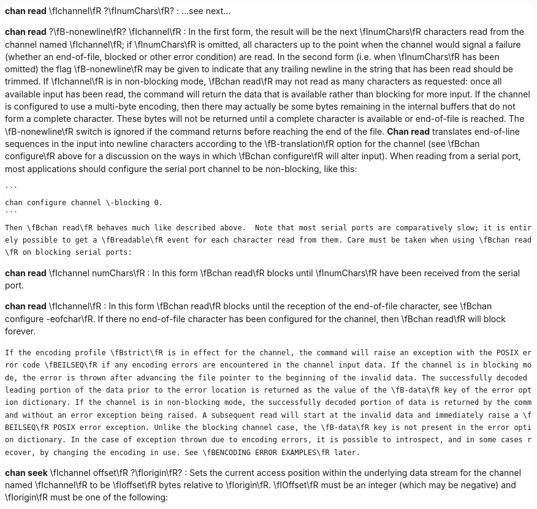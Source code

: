 **chan read** \fIchannel\fR ?\fInumChars\fR?
: ...see next...

**chan read** ?\fB-nonewline\fR? \fIchannel\fR
: In the first form, the result will be the next \fInumChars\fR characters read from the channel named \fIchannel\fR; if \fInumChars\fR is omitted, all characters up to the point when the channel would signal a failure (whether an end-of-file, blocked or other error condition) are read. In the second form (i.e. when \fInumChars\fR has been omitted) the flag \fB-nonewline\fR may be given to indicate that any trailing newline in the string that has been read should be trimmed.
    If \fIchannel\fR is in non-blocking mode, \fBchan read\fR may not read as many characters as requested: once all available input has been read, the command will return the data that is available rather than blocking for more input.  If the channel is configured to use a multi-byte encoding, then there may actually be some bytes remaining in the internal buffers that do not form a complete character.  These bytes will not be returned until a complete character is available or end-of-file is reached.  The \fB-nonewline\fR switch is ignored if the command returns before reaching the end of the file.
    **Chan read** translates end-of-line sequences in the input into newline characters according to the \fB-translation\fR option for the channel (see \fBchan configure\fR above for a discussion on the ways in which \fBchan configure\fR will alter input).
    When reading from a serial port, most applications should configure the serial port channel to be non-blocking, like this:

    ```
    chan configure channel \-blocking 0.
    ```
    Then \fBchan read\fR behaves much like described above.  Note that most serial ports are comparatively slow; it is entirely possible to get a \fBreadable\fR event for each character read from them. Care must be taken when using \fBchan read\fR on blocking serial ports:

**chan read** \fIchannel numChars\fR
: In this form \fBchan read\fR blocks until \fInumChars\fR have been received from the serial port.

**chan read** \fIchannel\fR
: In this form \fBchan read\fR blocks until the reception of the end-of-file character, see \fBchan configure -eofchar\fR. If there no end-of-file character has been configured for the channel, then \fBchan read\fR will block forever.

    If the encoding profile \fBstrict\fR is in effect for the channel, the command will raise an exception with the POSIX error code \fBEILSEQ\fR if any encoding errors are encountered in the channel input data. If the channel is in blocking mode, the error is thrown after advancing the file pointer to the beginning of the invalid data. The successfully decoded leading portion of the data prior to the error location is returned as the value of the \fB-data\fR key of the error option dictionary. If the channel is in non-blocking mode, the successfully decoded portion of data is returned by the command without an error exception being raised. A subsequent read will start at the invalid data and immediately raise a \fBEILSEQ\fR POSIX error exception. Unlike the blocking channel case, the \fB-data\fR key is not present in the error option dictionary. In the case of exception thrown due to encoding errors, it is possible to introspect, and in some cases recover, by changing the encoding in use. See \fBENCODING ERROR EXAMPLES\fR later.

**chan seek** \fIchannel offset\fR ?\fIorigin\fR?
: Sets the current access position within the underlying data stream for the channel named \fIchannel\fR to be \fIoffset\fR bytes relative to \fIorigin\fR. \fIOffset\fR must be an integer (which may be negative) and \fIorigin\fR must be one of the following:
